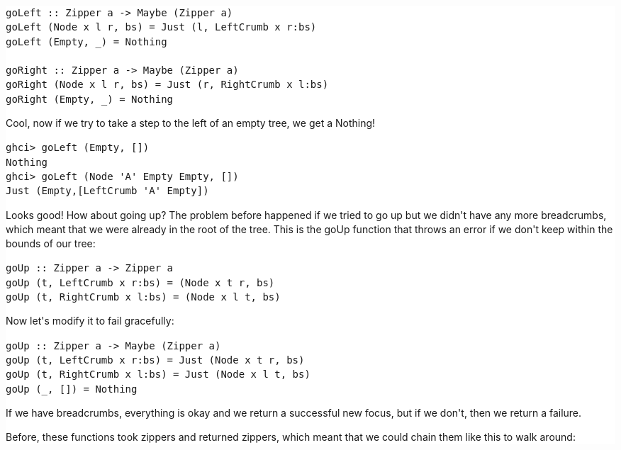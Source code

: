 <pre name="code" class="haskell:hs">
goLeft :: Zipper a -&gt; Maybe (Zipper a)
goLeft (Node x l r, bs) = Just (l, LeftCrumb x r:bs)
goLeft (Empty, _) = Nothing

goRight :: Zipper a -&gt; Maybe (Zipper a)
goRight (Node x l r, bs) = Just (r, RightCrumb x l:bs)
goRight (Empty, _) = Nothing
</pre>

<p>
Cool, now if we try to take a step to the left of an empty tree, we get a 
<span class="fixed">Nothing</span>!
</p>

<pre name="code" class="haskell:hs">
ghci&gt; goLeft (Empty, [])
Nothing
ghci&gt; goLeft (Node 'A' Empty Empty, [])
Just (Empty,[LeftCrumb 'A' Empty])
</pre>

<p>
Looks good! How about going up? The problem before happened if we tried to go up but 
we didn't have any more breadcrumbs, which meant that we were already in the 
root of the tree. This is the <span class="fixed">goUp</span> function that 
throws an error if we don't keep within the bounds of our tree:
</p>

<pre name="code" class="haskell:hs">
goUp :: Zipper a -&gt; Zipper a
goUp (t, LeftCrumb x r:bs) = (Node x t r, bs)
goUp (t, RightCrumb x l:bs) = (Node x l t, bs)
</pre>

<p>
Now let's modify it to fail gracefully:
</p>

<pre name="code" class="haskell:hs">
goUp :: Zipper a -&gt; Maybe (Zipper a)
goUp (t, LeftCrumb x r:bs) = Just (Node x t r, bs)
goUp (t, RightCrumb x l:bs) = Just (Node x l t, bs)
goUp (_, []) = Nothing
</pre>

<p>
If we have breadcrumbs, everything is okay and we return a successful new focus, 
but if we don't, then we return a failure.
</p>

<p>
Before, these functions took zippers and returned zippers, which meant that we 
could chain them like this to walk around:
</p>
